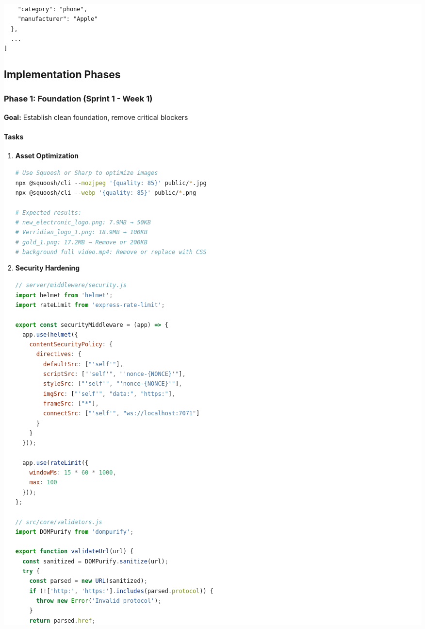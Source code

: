 ```
    "category": "phone",
    "manufacturer": "Apple"
  },
  ...
]
```

## Implementation Phases

### Phase 1: Foundation (Sprint 1 - Week 1)
**Goal:** Establish clean foundation, remove critical blockers

#### Tasks
1. **Asset Optimization**
   ```bash
   # Use Squoosh or Sharp to optimize images
   npx @squoosh/cli --mozjpeg '{quality: 85}' public/*.jpg
   npx @squoosh/cli --webp '{quality: 85}' public/*.png

   # Expected results:
   # new_electronic_logo.png: 7.9MB → 50KB
   # Verridian_logo_1.png: 18.9MB → 100KB
   # gold_1.png: 17.2MB → Remove or 200KB
   # background full video.mp4: Remove or replace with CSS
   ```

2. **Security Hardening**
   ```javascript
   // server/middleware/security.js
   import helmet from 'helmet';
   import rateLimit from 'express-rate-limit';

   export const securityMiddleware = (app) => {
     app.use(helmet({
       contentSecurityPolicy: {
         directives: {
           defaultSrc: ["'self'"],
           scriptSrc: ["'self'", "'nonce-{NONCE}'"],
           styleSrc: ["'self'", "'nonce-{NONCE}'"],
           imgSrc: ["'self'", "data:", "https:"],
           frameSrc: ["*"],
           connectSrc: ["'self'", "ws://localhost:7071"]
         }
       }
     }));

     app.use(rateLimit({
       windowMs: 15 * 60 * 1000,
       max: 100
     }));
   };

   // src/core/validators.js
   import DOMPurify from 'dompurify';

   export function validateUrl(url) {
     const sanitized = DOMPurify.sanitize(url);
     try {
       const parsed = new URL(sanitized);
       if (!['http:', 'https:'].includes(parsed.protocol)) {
         throw new Error('Invalid protocol');
       }
       return parsed.href;
   ```